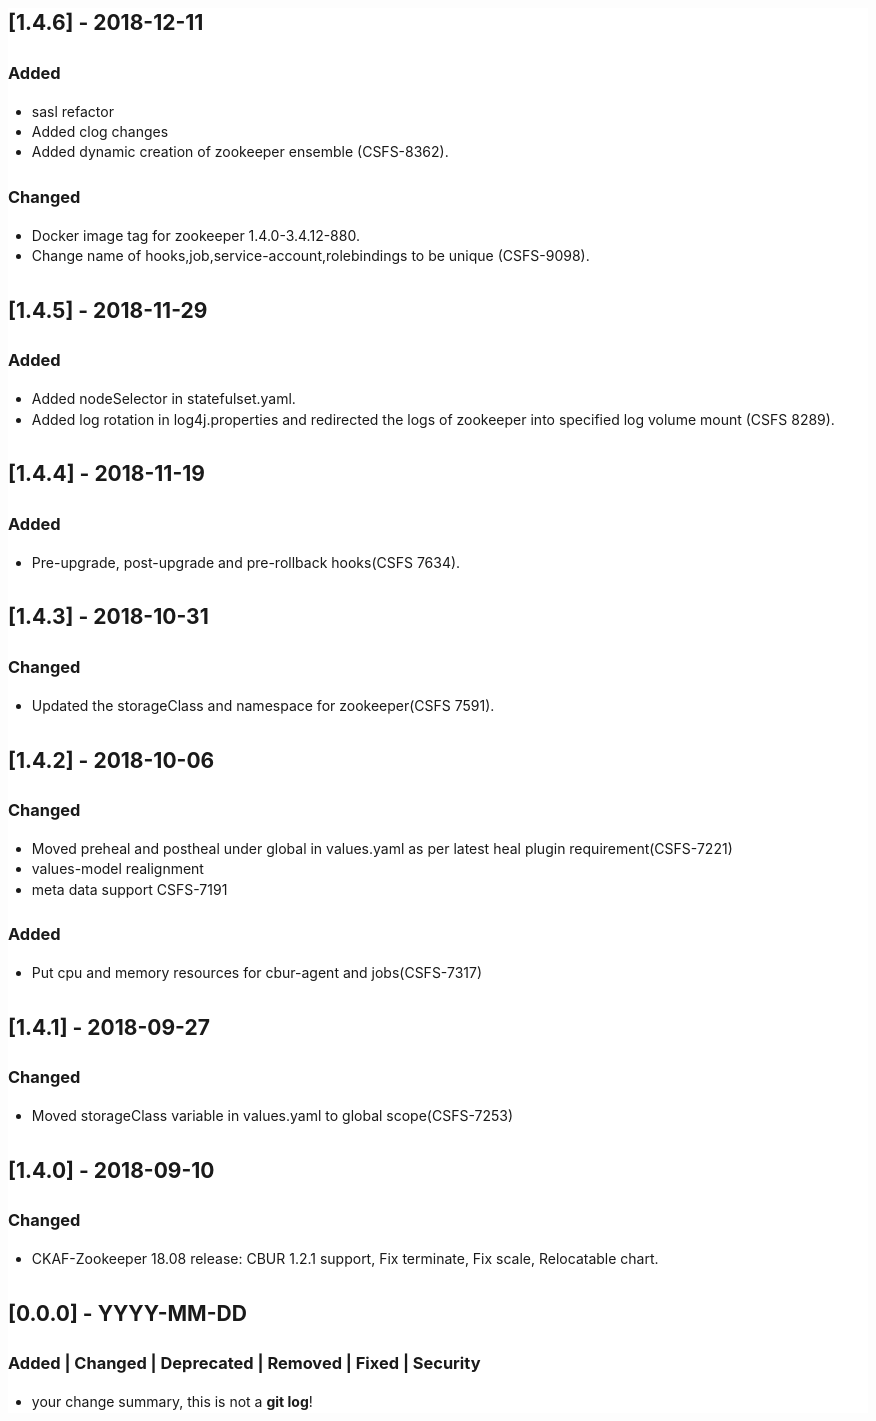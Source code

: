 
## [1.4.6] - 2018-12-11
### Added
- sasl refactor
- Added clog changes
- Added dynamic creation of zookeeper ensemble (CSFS-8362).
### Changed
- Docker image tag for zookeeper 1.4.0-3.4.12-880.
- Change name of hooks,job,service-account,rolebindings to be unique (CSFS-9098).

## [1.4.5] - 2018-11-29
### Added
- Added nodeSelector in statefulset.yaml.
- Added log rotation in log4j.properties and redirected the logs of zookeeper into specified log volume mount (CSFS 8289).

## [1.4.4] - 2018-11-19
### Added
- Pre-upgrade, post-upgrade and pre-rollback hooks(CSFS 7634).

## [1.4.3] - 2018-10-31
### Changed
- Updated the storageClass and namespace for zookeeper(CSFS 7591).

## [1.4.2] - 2018-10-06
### Changed
- Moved preheal and postheal under global in values.yaml as per latest heal plugin requirement(CSFS-7221)
- values-model realignment
- meta data support CSFS-7191
### Added
- Put cpu and memory resources for cbur-agent and jobs(CSFS-7317)

## [1.4.1] - 2018-09-27
### Changed
- Moved storageClass variable in values.yaml to global scope(CSFS-7253)

## [1.4.0] - 2018-09-10
### Changed
- CKAF-Zookeeper 18.08 release: CBUR 1.2.1 support, Fix terminate, Fix scale, Relocatable chart.

## [0.0.0] - YYYY-MM-DD
### Added | Changed | Deprecated | Removed | Fixed | Security
- your change summary, this is not a **git log**!

